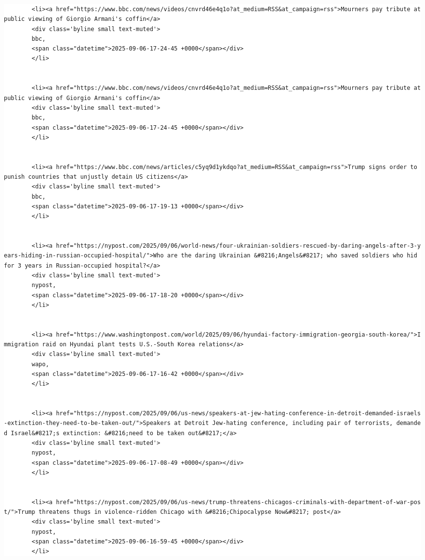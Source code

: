 
            <li><a href="https://www.bbc.com/news/videos/cnvrd46e4q1o?at_medium=RSS&at_campaign=rss">Mourners pay tribute at public viewing of Giorgio Armani's coffin</a>
            <div class='byline small text-muted'>
            bbc, 
            <span class="datetime">2025-09-06-17-24-45 +0000</span></div>
            </li>
        

            <li><a href="https://www.bbc.com/news/videos/cnvrd46e4q1o?at_medium=RSS&at_campaign=rss">Mourners pay tribute at public viewing of Giorgio Armani's coffin</a>
            <div class='byline small text-muted'>
            bbc, 
            <span class="datetime">2025-09-06-17-24-45 +0000</span></div>
            </li>
        

            <li><a href="https://www.bbc.com/news/articles/c5yq9d1ykdqo?at_medium=RSS&at_campaign=rss">Trump signs order to punish countries that unjustly detain US citizens</a>
            <div class='byline small text-muted'>
            bbc, 
            <span class="datetime">2025-09-06-17-19-13 +0000</span></div>
            </li>
        

            <li><a href="https://nypost.com/2025/09/06/world-news/four-ukrainian-soldiers-rescued-by-daring-angels-after-3-years-hiding-in-russian-occupied-hospital/">Who are the daring Ukrainian &#8216;Angels&#8217; who saved soldiers who hid for 3 years in Russian-occupied hospital?</a>
            <div class='byline small text-muted'>
            nypost, 
            <span class="datetime">2025-09-06-17-18-20 +0000</span></div>
            </li>
        

            <li><a href="https://www.washingtonpost.com/world/2025/09/06/hyundai-factory-immigration-georgia-south-korea/">Immigration raid on Hyundai plant tests U.S.-South Korea relations</a>
            <div class='byline small text-muted'>
            wapo, 
            <span class="datetime">2025-09-06-17-16-42 +0000</span></div>
            </li>
        

            <li><a href="https://nypost.com/2025/09/06/us-news/speakers-at-jew-hating-conference-in-detroit-demanded-israels-extinction-they-need-to-be-taken-out/">Speakers at Detroit Jew-hating conference, including pair of terrorists, demanded Israel&#8217;s extinction: &#8216;need to be taken out&#8217;</a>
            <div class='byline small text-muted'>
            nypost, 
            <span class="datetime">2025-09-06-17-08-49 +0000</span></div>
            </li>
        

            <li><a href="https://nypost.com/2025/09/06/us-news/trump-threatens-chicagos-criminals-with-department-of-war-post/">Trump threatens thugs in violence-ridden Chicago with &#8216;Chipocalypse Now&#8217; post</a>
            <div class='byline small text-muted'>
            nypost, 
            <span class="datetime">2025-09-06-16-59-45 +0000</span></div>
            </li>
        